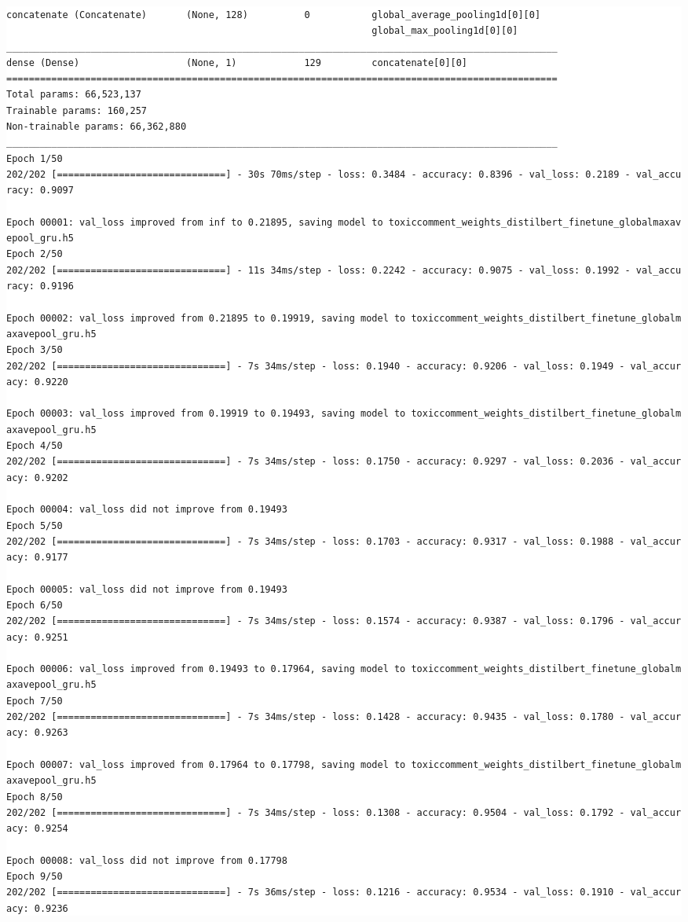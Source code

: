     concatenate (Concatenate)       (None, 128)          0           global_average_pooling1d[0][0]   
                                                                     global_max_pooling1d[0][0]       
    __________________________________________________________________________________________________
    dense (Dense)                   (None, 1)            129         concatenate[0][0]                
    ==================================================================================================
    Total params: 66,523,137
    Trainable params: 160,257
    Non-trainable params: 66,362,880
    __________________________________________________________________________________________________
    Epoch 1/50
    202/202 [==============================] - 30s 70ms/step - loss: 0.3484 - accuracy: 0.8396 - val_loss: 0.2189 - val_accuracy: 0.9097
    
    Epoch 00001: val_loss improved from inf to 0.21895, saving model to toxiccomment_weights_distilbert_finetune_globalmaxavepool_gru.h5
    Epoch 2/50
    202/202 [==============================] - 11s 34ms/step - loss: 0.2242 - accuracy: 0.9075 - val_loss: 0.1992 - val_accuracy: 0.9196
    
    Epoch 00002: val_loss improved from 0.21895 to 0.19919, saving model to toxiccomment_weights_distilbert_finetune_globalmaxavepool_gru.h5
    Epoch 3/50
    202/202 [==============================] - 7s 34ms/step - loss: 0.1940 - accuracy: 0.9206 - val_loss: 0.1949 - val_accuracy: 0.9220
    
    Epoch 00003: val_loss improved from 0.19919 to 0.19493, saving model to toxiccomment_weights_distilbert_finetune_globalmaxavepool_gru.h5
    Epoch 4/50
    202/202 [==============================] - 7s 34ms/step - loss: 0.1750 - accuracy: 0.9297 - val_loss: 0.2036 - val_accuracy: 0.9202
    
    Epoch 00004: val_loss did not improve from 0.19493
    Epoch 5/50
    202/202 [==============================] - 7s 34ms/step - loss: 0.1703 - accuracy: 0.9317 - val_loss: 0.1988 - val_accuracy: 0.9177
    
    Epoch 00005: val_loss did not improve from 0.19493
    Epoch 6/50
    202/202 [==============================] - 7s 34ms/step - loss: 0.1574 - accuracy: 0.9387 - val_loss: 0.1796 - val_accuracy: 0.9251
    
    Epoch 00006: val_loss improved from 0.19493 to 0.17964, saving model to toxiccomment_weights_distilbert_finetune_globalmaxavepool_gru.h5
    Epoch 7/50
    202/202 [==============================] - 7s 34ms/step - loss: 0.1428 - accuracy: 0.9435 - val_loss: 0.1780 - val_accuracy: 0.9263
    
    Epoch 00007: val_loss improved from 0.17964 to 0.17798, saving model to toxiccomment_weights_distilbert_finetune_globalmaxavepool_gru.h5
    Epoch 8/50
    202/202 [==============================] - 7s 34ms/step - loss: 0.1308 - accuracy: 0.9504 - val_loss: 0.1792 - val_accuracy: 0.9254
    
    Epoch 00008: val_loss did not improve from 0.17798
    Epoch 9/50
    202/202 [==============================] - 7s 36ms/step - loss: 0.1216 - accuracy: 0.9534 - val_loss: 0.1910 - val_accuracy: 0.9236
    